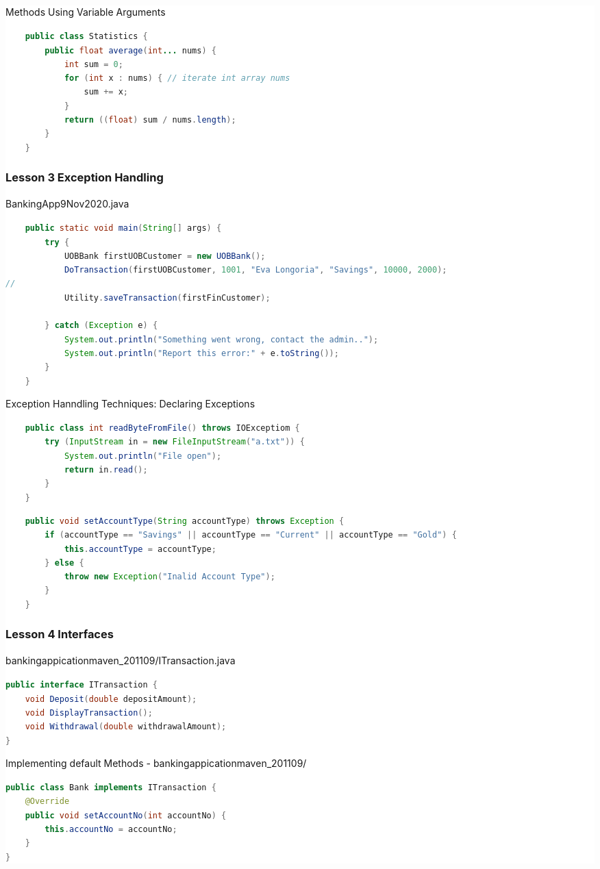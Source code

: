 Methods Using Variable Arguments
``` java
    public class Statistics {
        public float average(int... nums) {
            int sum = 0;
            for (int x : nums) { // iterate int array nums
                sum += x;
            }
            return ((float) sum / nums.length);
        }
    }
```

### Lesson 3 Exception Handling
BankingApp9Nov2020.java
``` java
    public static void main(String[] args) {
        try {
            UOBBank firstUOBCustomer = new UOBBank();
            DoTransaction(firstUOBCustomer, 1001, "Eva Longoria", "Savings", 10000, 2000);
//
            Utility.saveTransaction(firstFinCustomer);

        } catch (Exception e) {
            System.out.println("Something went wrong, contact the admin..");
            System.out.println("Report this error:" + e.toString());
        }
    }
```
Exception Hanndling Techniques: Declaring Exceptions
``` java
    public class int readByteFromFile() throws IOExceptiom {
        try (InputStream in = new FileInputStream("a.txt")) {
            System.out.println("File open");
            return in.read();
        }
    }
```
``` java
    public void setAccountType(String accountType) throws Exception {
        if (accountType == "Savings" || accountType == "Current" || accountType == "Gold") {
            this.accountType = accountType;
        } else {
            throw new Exception("Inalid Account Type");
        }
    }
```

### Lesson 4 Interfaces
bankingappicationmaven_201109/ITransaction.java
``` java
public interface ITransaction {
    void Deposit(double depositAmount);
    void DisplayTransaction();
    void Withdrawal(double withdrawalAmount);
}
```
Implementing default Methods - bankingappicationmaven_201109/
``` java
public class Bank implements ITransaction {
    @Override
    public void setAccountNo(int accountNo) {
        this.accountNo = accountNo;
    }
}
```